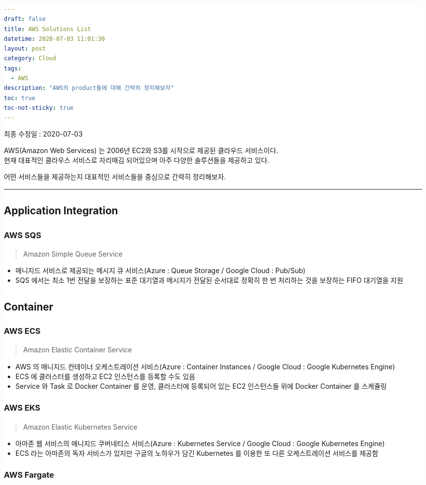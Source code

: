 ```yaml
---
draft: false
title: AWS Solutions List
datetime: 2020-07-03 11:01:30
layout: post
category: Cloud
tags: 
  - AWS
description: "AWS의 product들에 대해 간략히 정리해보자"
toc: true
toc-not-sticky: true
---
```


최종 수정일 : 2020-07-03

AWS(Amazon Web Services) 는 2006년 EC2와 S3를 시작으로 제공된 클라우드 서비스이다.  
현재 대표적인 클라우스 서비스로 자리매김 되어있으며 아주 다양한 솔루션들을 제공하고 있다.  

어떤 서비스들을 제공하는지 대표적인 서비스들을 중심으로 간략히 정리해보자.

---

## Application Integration

### AWS SQS

> Amazon Simple Queue Service

- 매니지드 서비스로 제공되는 메시지 큐 서비스(Azure : Queue Storage / Google Cloud : Pub/Sub)
- SQS 에서는 최소 1번 전달을 보장하는 표준 대기열과 메시지가 전달된 순서대로 정확히 한 번 처리하는 것을 보장하는 FIFO 대기열을 지원

## Container

### AWS ECS

> Amazon Elastic Container Service

- AWS 의 매니지드 컨테이너 오케스트레이션 서비스(Azure : Container Instances / Google Cloud : Google Kubernetes Engine)
- ECS 에 클러스터를 생성하고 EC2 인스턴스를 등록할 수도 있음
- Service 와 Task 로 Docker Container 를 운영, 클러스터에 등록되어 있는 EC2 인스턴스들 위에 Docker Container 를 스케쥴링

### AWS EKS

> Amazon Elastic Kubernetes Service

- 아마존 웹 서비스의 매니지드 쿠버네티스 서비스(Azure : Kubernetes Service / Google Cloud : Google Kubernetes Engine)
- ECS 라는 아마존의 독자 서비스가 있지만 구글의 노하우가 담긴 Kubernetes 를 이용한 또 다른 오케스트레이션 서비스를 제공함

### AWS Fargate
